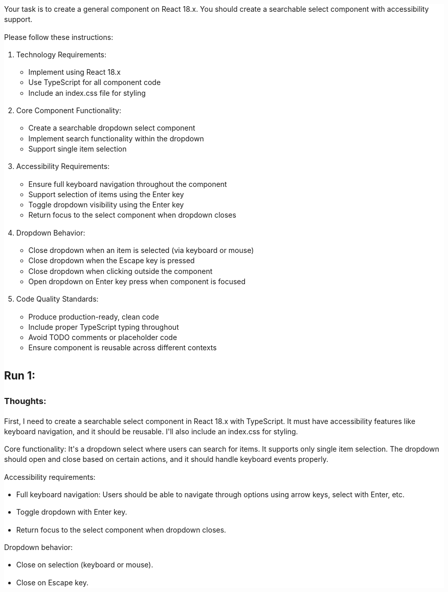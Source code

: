 Your task is to create a general component on React 18.x.
You should create a searchable select component with accessibility support.

Please follow these instructions:

1. Technology Requirements:
   - Implement using React 18.x
   - Use TypeScript for all component code
   - Include an index.css file for styling

2. Core Component Functionality:
   - Create a searchable dropdown select component
   - Implement search functionality within the dropdown
   - Support single item selection

3. Accessibility Requirements:
   - Ensure full keyboard navigation throughout the component
   - Support selection of items using the Enter key
   - Toggle dropdown visibility using the Enter key
   - Return focus to the select component when dropdown closes

4. Dropdown Behavior:
   - Close dropdown when an item is selected (via keyboard or mouse)
   - Close dropdown when the Escape key is pressed
   - Close dropdown when clicking outside the component
   - Open dropdown on Enter key press when component is focused

5. Code Quality Standards:
   - Produce production-ready, clean code
   - Include proper TypeScript typing throughout
   - Avoid TODO comments or placeholder code
   - Ensure component is reusable across different contexts
## Run 1:
### Thoughts:
First, I need to create a searchable select component in React 18.x with TypeScript. It must have accessibility features like keyboard navigation, and it should be reusable. I'll also include an index.css for styling.

Core functionality: It's a dropdown select where users can search for items. It supports only single item selection. The dropdown should open and close based on certain actions, and it should handle keyboard events properly.

Accessibility requirements:

- Full keyboard navigation: Users should be able to navigate through options using arrow keys, select with Enter, etc.

- Toggle dropdown with Enter key.

- Return focus to the select component when dropdown closes.

Dropdown behavior:

- Close on selection (keyboard or mouse).

- Close on Escape key.
